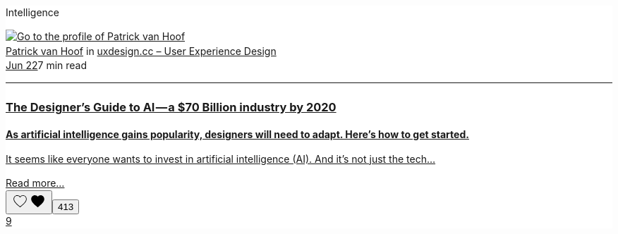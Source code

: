 Intelligence</a></div></div><div class="u-clearfix u-marginBottom10"><div class="postMetaInline u-floatLeft"><div class="postMetaInline-avatar"><a class="link avatar u-baseColor--link" href="https://uxdesign.cc/@anymate" data-action="show-user-card" data-action-type="hover" data-user-id="169d7fb80c3d" data-collection-slug="user-experience-design-1" dir="auto"><img src="https://cdn-images-1.medium.com/fit/c/72/72/1*YKrCu2WV9sCtSlM_qtnMmw.jpeg" class="avatar-image u-size36x36 u-xs-size32x32" alt="Go to the profile of Patrick van Hoof"></a></div><div class="postMetaInline-authorLockup"><a class="link link link--darken link--accent u-accentColor--textNormal u-accentColor--textDarken u-baseColor--link" href="https://uxdesign.cc/@anymate?source=reading_list---artificial_intelligence------1-4" data-action="show-user-card" data-action-source="reading_list---artificial_intelligence------1-4" data-action-type="hover" data-user-id="169d7fb80c3d" data-collection-slug="user-experience-design-1" dir="auto">Patrick van Hoof</a> in <a class="link link--accent u-accentColor--textNormal u-baseColor--link" href="https://uxdesign.cc?source=reading_list---artificial_intelligence------1-4" data-action-source="reading_list---artificial_intelligence------1-4" data-collection-slug="user-experience-design-1">uxdesign.cc – User Experience Design</a><div class="u-fontSizeSmallest js-postMetaInlineSupplemental"><a class="link link--darken" href="https://uxdesign.cc/the-designers-ai-study-guide-26dbfebf6c2a?source=reading_list---artificial_intelligence------1-4" data-action="open-post" data-action-value="https://uxdesign.cc/the-designers-ai-study-guide-26dbfebf6c2a?source=reading_list---artificial_intelligence------1-4" data-action-source="preview-listing">Jun 22</a><span class="middotDivider"></span><span class="readingTime">7 min read</span></div></div></div></div><div class="layoutSingleColumn"><a class="" href="https://uxdesign.cc/the-designers-ai-study-guide-26dbfebf6c2a?source=reading_list---artificial_intelligence------1-4" data-action-source="reading_list---artificial_intelligence------1-4"><div class="postArticle-content js-postField"><section class=" section--body section--first section--last"><div class="section-divider layoutSingleColumn"><hr class="section-divider"></div><div class="section-content"><div class="section-inner layoutSingleColumn"><h3 name="9bee" id="9bee" class="graf--h3 graf--leading"><strong class="markup--strong markup--h3-strong">The Designer’s Guide to AI — a $70 Billion industry by 2020</strong></h3><p name="c3ce" id="c3ce" class="graf--p graf-after--h3"><strong class="markup--strong markup--p-strong">As artificial intelligence gains popularity, designers will need to adapt. Here’s how to get started.</strong></p><p name="d143" id="d143" class="graf--p graf-after--p graf--last">It seems like everyone wants to invest in artificial intelligence (AI). And it’s not just the tech…</p></div></div></section></div></a></div><div class="postArticle-readMore"><a class="button button--smaller button--chromeless u-baseColor--buttonNormal" href="https://uxdesign.cc/the-designers-ai-study-guide-26dbfebf6c2a?source=reading_list---artificial_intelligence------1-4" data-action-source="reading_list---artificial_intelligence------1-4">Read more…</a></div><div class="u-clearfix u-paddingTop10"><div class="buttonSet buttonSet--withLabels u-floatLeft"><div class="buttonSet-inner"><div class="js-actionRecommend" data-post-id="26dbfebf6c2a" data-is-flush-left="true" data-source="listing"><button class="button button--primary button--chromeless u-accentColor--buttonNormal button--withIcon button--withSvgIcon u-accentColor--iconLight" title="Recommend to share this article with your followers and let the author know you liked it" aria-label="Recommend to share this article with your followers and let the author know you liked it" data-action="upvote" data-action-value="26dbfebf6c2a" data-action-source="listing"><span class="button-defaultState"><span class="svgIcon svgIcon--heart svgIcon--25px is-flushLeft"><svg class="svgIcon-use" width="25" height="25" viewBox="0 0 25 25"><path d="M12.5 21a.492.492 0 0 1-.327-.122c-.278-.24-.61-.517-.978-.826-2.99-2.5-7.995-6.684-7.995-10.565C3.2 6.462 5.578 4 8.5 4c1.55 0 3 .695 4 1.89a5.21 5.21 0 0 1 4-1.89c2.923 0 5.3 2.462 5.3 5.487 0 3.97-4.923 8.035-7.865 10.464-.42.35-.798.66-1.108.93a.503.503 0 0 1-.327.12zM8.428 4.866c-2.414 0-4.378 2.05-4.378 4.568 0 3.475 5.057 7.704 7.774 9.975.243.2.47.39.676.56.245-.21.52-.43.813-.68 2.856-2.36 7.637-6.31 7.637-9.87 0-2.52-1.964-4.57-4.377-4.57-1.466 0-2.828.76-3.644 2.04-.1.14-.26.23-.43.23-.18 0-.34-.09-.43-.24-.82-1.27-2.18-2.03-3.65-2.03z" fill-rule="evenodd"></path></svg></span></span><span class="button-activeState"><span class="svgIcon svgIcon--heartFilled svgIcon--25px is-flushLeft"><svg class="svgIcon-use" width="25" height="25" viewBox="0 0 25 25"><path d="M12.5 21a.492.492 0 0 1-.327-.122c-.278-.24-.61-.517-.978-.826-2.99-2.5-7.995-6.684-7.995-10.565C3.2 6.462 5.578 4 8.5 4c1.55 0 3 .695 4 1.89a5.21 5.21 0 0 1 4-1.89c2.923 0 5.3 2.462 5.3 5.487 0 3.97-4.923 8.035-7.865 10.464-.42.35-.798.66-1.108.93a.503.503 0 0 1-.327.12z" fill-rule="evenodd"></path></svg></span></span></button><button class="button button--chromeless u-baseColor--buttonNormal u-disablePointerEvents" data-action="show-recommends" data-action-value="26dbfebf6c2a">413</button></div></div></div><div class="buttonSet u-floatRight"><div class="buttonSet-inner"><a class="button button--chromeless u-baseColor--buttonNormal" href="https://uxdesign.cc/the-designers-ai-study-guide-26dbfebf6c2a?source=reading_list---artificial_intelligence------1-4#--responses" data-action-source="reading_list---artificial_intelligence------1-4">9